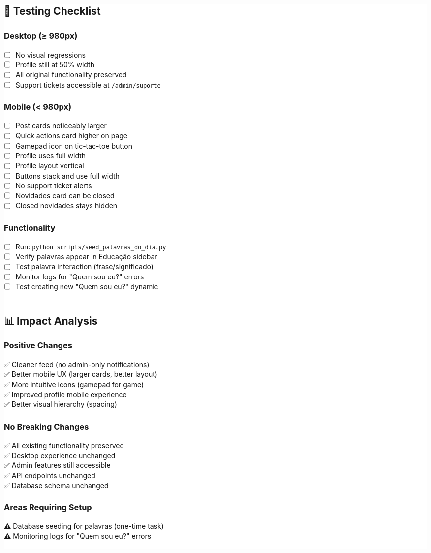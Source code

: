 
## 🧪 Testing Checklist

### Desktop (≥ 980px)
- [ ] No visual regressions
- [ ] Profile still at 50% width
- [ ] All original functionality preserved
- [ ] Support tickets accessible at `/admin/suporte`

### Mobile (< 980px)
- [ ] Post cards noticeably larger
- [ ] Quick actions card higher on page
- [ ] Gamepad icon on tic-tac-toe button
- [ ] Profile uses full width
- [ ] Profile layout vertical
- [ ] Buttons stack and use full width
- [ ] No support ticket alerts
- [ ] Novidades card can be closed
- [ ] Closed novidades stays hidden

### Functionality
- [ ] Run: `python scripts/seed_palavras_do_dia.py`
- [ ] Verify palavras appear in Educação sidebar
- [ ] Test palavra interaction (frase/significado)
- [ ] Monitor logs for "Quem sou eu?" errors
- [ ] Test creating new "Quem sou eu?" dynamic

---

## 📊 Impact Analysis

### Positive Changes
✅ Cleaner feed (no admin-only notifications)  
✅ Better mobile UX (larger cards, better layout)  
✅ More intuitive icons (gamepad for game)  
✅ Improved profile mobile experience  
✅ Better visual hierarchy (spacing)  

### No Breaking Changes
✅ All existing functionality preserved  
✅ Desktop experience unchanged  
✅ Admin features still accessible  
✅ API endpoints unchanged  
✅ Database schema unchanged  

### Areas Requiring Setup
⚠️ Database seeding for palavras (one-time task)  
⚠️ Monitoring logs for "Quem sou eu?" errors  

---